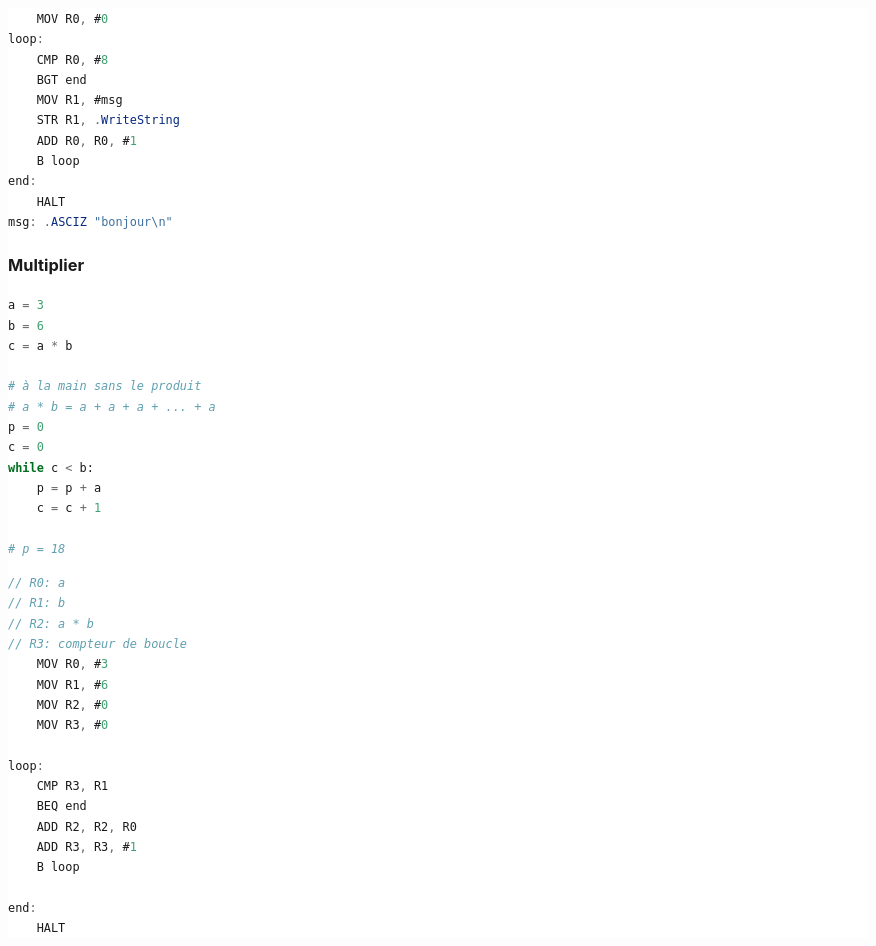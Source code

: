 ```java
    MOV R0, #0
loop:
    CMP R0, #8
    BGT end
    MOV R1, #msg
    STR R1, .WriteString
    ADD R0, R0, #1
    B loop
end:
    HALT
msg: .ASCIZ "bonjour\n"
```

### Multiplier

```python
a = 3
b = 6
c = a * b

# à la main sans le produit
# a * b = a + a + a + ... + a
p = 0
c = 0
while c < b:
    p = p + a
    c = c + 1

# p = 18
```

```java
// R0: a
// R1: b
// R2: a * b
// R3: compteur de boucle
    MOV R0, #3
    MOV R1, #6
    MOV R2, #0
    MOV R3, #0

loop:
    CMP R3, R1
    BEQ end
    ADD R2, R2, R0
    ADD R3, R3, #1
    B loop

end:
    HALT
```
